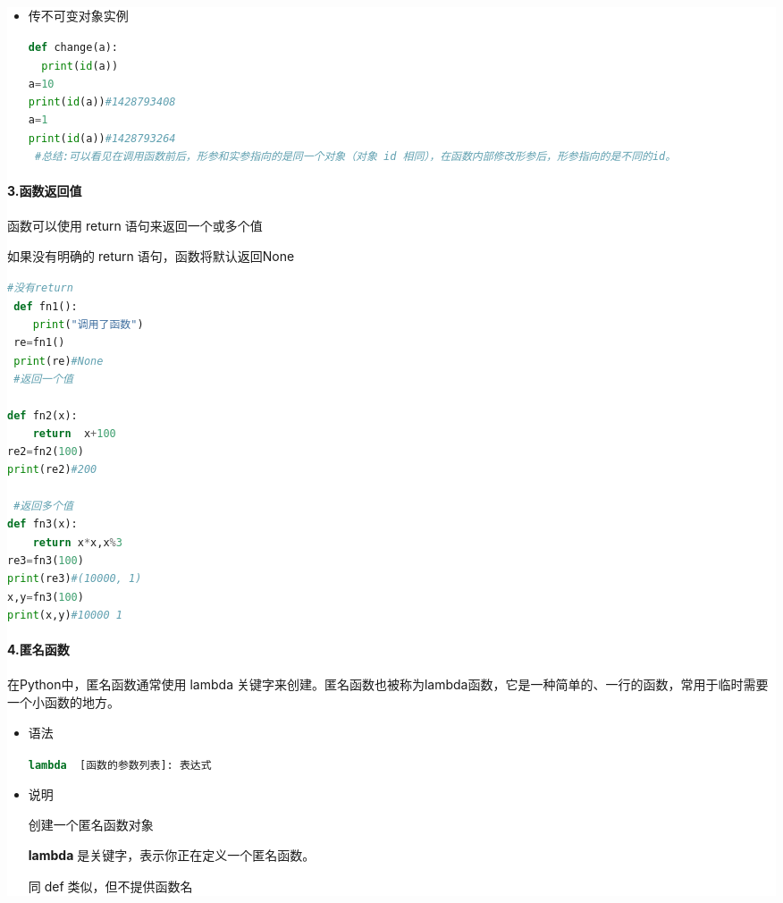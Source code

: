 - 传不可变对象实例

  ```python
  def change(a):
   	print(id(a))
  a=10
  print(id(a))#1428793408
  a=1
  print(id(a))#1428793264
   #总结:可以看见在调用函数前后，形参和实参指向的是同一个对象（对象 id 相同），在函数内部修改形参后，形参指向的是不同的id。
  ```

#### 3.函数返回值

函数可以使用 return 语句来返回一个或多个值

如果没有明确的 return 语句，函数将默认返回None

```python
#没有return
 def fn1():
 	print("调用了函数")
 re=fn1()
 print(re)#None
 #返回一个值

def fn2(x):
 	return  x+100
re2=fn2(100)
print(re2)#200

 #返回多个值
def fn3(x):
 	return x*x,x%3
re3=fn3(100)
print(re3)#(10000, 1)
x,y=fn3(100)
print(x,y)#10000 1
```

#### 4.匿名函数

在Python中，匿名函数通常使用 lambda 关键字来创建。匿名函数也被称为lambda函数，它是一种简单的、一行的函数，常用于临时需要一个小函数的地方。

- 语法

  ```python
  lambda  [函数的参数列表]: 表达式
  ```

- 说明

  创建一个匿名函数对象 

  **lambda** 是关键字，表示你正在定义一个匿名函数。

  同 def 类似，但不提供函数名 
